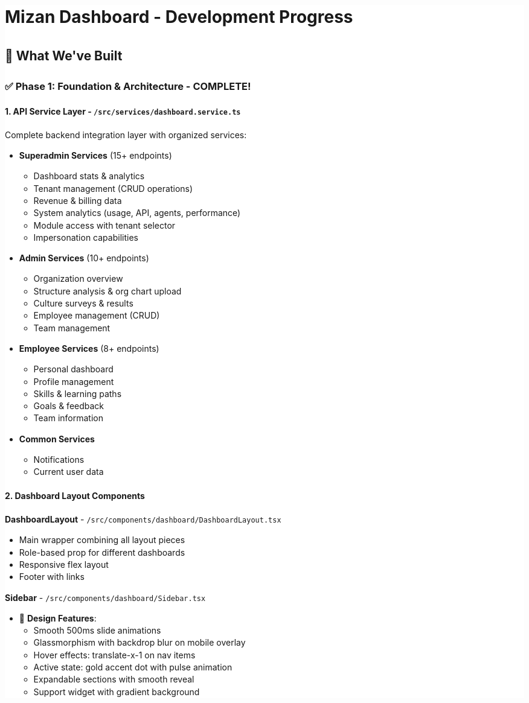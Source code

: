 # Mizan Dashboard - Development Progress

## 🎉 What We've Built

### ✅ Phase 1: Foundation & Architecture - COMPLETE!

#### 1. **API Service Layer** - `/src/services/dashboard.service.ts`
Complete backend integration layer with organized services:

- **Superadmin Services** (15+ endpoints)
  - Dashboard stats & analytics
  - Tenant management (CRUD operations)
  - Revenue & billing data
  - System analytics (usage, API, agents, performance)
  - Module access with tenant selector
  - Impersonation capabilities

- **Admin Services** (10+ endpoints)
  - Organization overview
  - Structure analysis & org chart upload
  - Culture surveys & results
  - Employee management (CRUD)
  - Team management

- **Employee Services** (8+ endpoints)
  - Personal dashboard
  - Profile management
  - Skills & learning paths
  - Goals & feedback
  - Team information

- **Common Services**
  - Notifications
  - Current user data

#### 2. **Dashboard Layout Components**

**DashboardLayout** - `/src/components/dashboard/DashboardLayout.tsx`
- Main wrapper combining all layout pieces
- Role-based prop for different dashboards
- Responsive flex layout
- Footer with links

**Sidebar** - `/src/components/dashboard/Sidebar.tsx`
- 🎨 **Design Features**:
  - Smooth 500ms slide animations
  - Glassmorphism with backdrop blur on mobile overlay
  - Hover effects: translate-x-1 on nav items
  - Active state: gold accent dot with pulse animation
  - Expandable sections with smooth reveal
  - Support widget with gradient background
